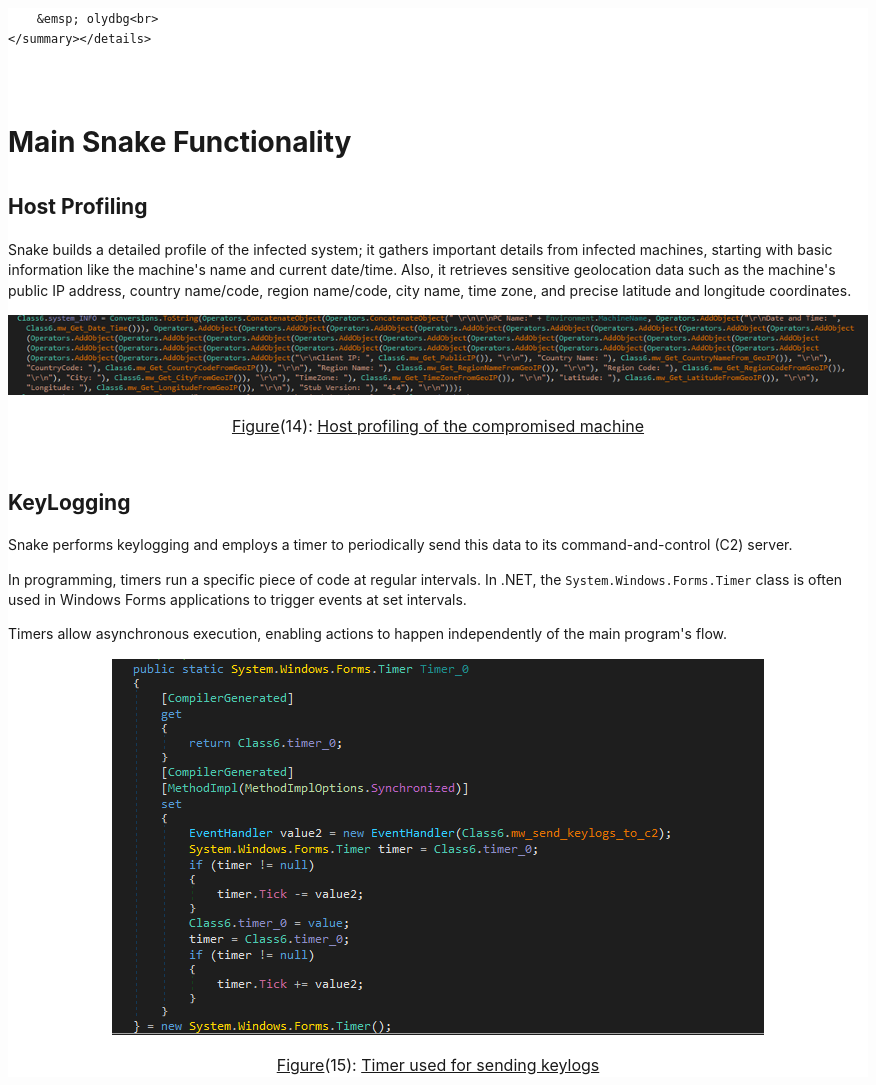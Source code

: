         &emsp; olydbg<br>
    </summary></details>

<br>

# Main Snake Functionality

## Host Profiling

Snake builds a detailed profile of the infected system; it gathers important details from infected machines, starting with basic information like the machine's name and current date/time. Also, it retrieves sensitive geolocation data such as the machine's public IP address, country name/code, region name/code, city name, time zone, and precise latitude and longitude coordinates.
<p align="center">
  <a href="/assets/images/malware-analysis/snake/get_sys_info.png">
    <img src="/assets/images/malware-analysis/snake/get_sys_info.png" alt="API Response Process">
  </a>
</p>
<center><font size="3"><u>Figure</u>(14): <u>Host profiling of the compromised machine</u></font> </center> 
<br>

## KeyLogging

Snake performs keylogging and employs a timer to periodically send this data to its command-and-control (C2) server.

In programming, timers run a specific piece of code at regular intervals. In .NET, the ``System.Windows.Forms.Timer`` class is often used in Windows Forms applications to trigger events at set intervals.

Timers allow asynchronous execution, enabling actions to happen independently of the main program's flow.

<p align="center">
  <a href="/assets/images/malware-analysis/snake/keylog_1.png">
    <img src="/assets/images/malware-analysis/snake/keylog_1.png" alt="API Response Process">
  </a>
</p>
<center><font size="3"><u>Figure</u>(15): <u>Timer used for sending keylogs